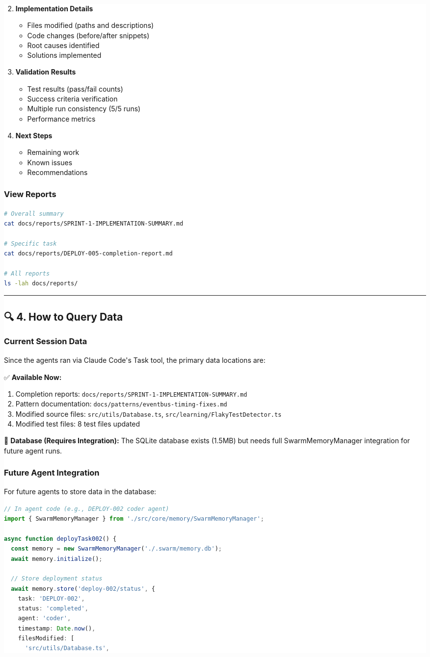 2. **Implementation Details**
   - Files modified (paths and descriptions)
   - Code changes (before/after snippets)
   - Root causes identified
   - Solutions implemented

3. **Validation Results**
   - Test results (pass/fail counts)
   - Success criteria verification
   - Multiple run consistency (5/5 runs)
   - Performance metrics

4. **Next Steps**
   - Remaining work
   - Known issues
   - Recommendations

### View Reports
```bash
# Overall summary
cat docs/reports/SPRINT-1-IMPLEMENTATION-SUMMARY.md

# Specific task
cat docs/reports/DEPLOY-005-completion-report.md

# All reports
ls -lah docs/reports/
```

---

## 🔍 4. How to Query Data

### Current Session Data
Since the agents ran via Claude Code's Task tool, the primary data locations are:

✅ **Available Now:**
1. Completion reports: `docs/reports/SPRINT-1-IMPLEMENTATION-SUMMARY.md`
2. Pattern documentation: `docs/patterns/eventbus-timing-fixes.md`
3. Modified source files: `src/utils/Database.ts`, `src/learning/FlakyTestDetector.ts`
4. Modified test files: 8 test files updated

🔄 **Database (Requires Integration):**
The SQLite database exists (1.5MB) but needs full SwarmMemoryManager integration for future agent runs.

### Future Agent Integration
For future agents to store data in the database:

```typescript
// In agent code (e.g., DEPLOY-002 coder agent)
import { SwarmMemoryManager } from './src/core/memory/SwarmMemoryManager';

async function deployTask002() {
  const memory = new SwarmMemoryManager('./.swarm/memory.db');
  await memory.initialize();

  // Store deployment status
  await memory.store('deploy-002/status', {
    task: 'DEPLOY-002',
    status: 'completed',
    agent: 'coder',
    timestamp: Date.now(),
    filesModified: [
      'src/utils/Database.ts',
```